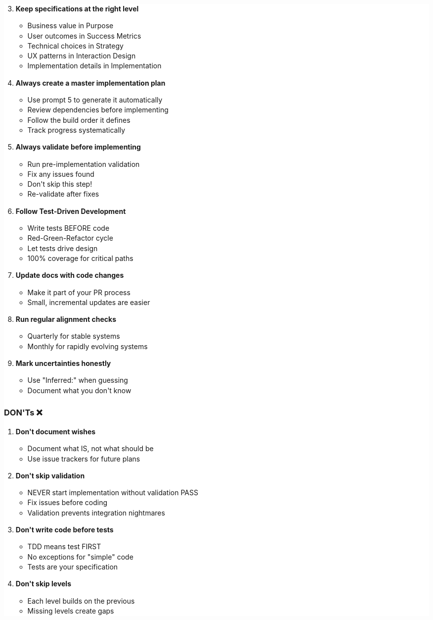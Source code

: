 3. **Keep specifications at the right level**
   - Business value in Purpose
   - User outcomes in Success Metrics
   - Technical choices in Strategy
   - UX patterns in Interaction Design
   - Implementation details in Implementation

4. **Always create a master implementation plan**
   - Use prompt 5 to generate it automatically
   - Review dependencies before implementing
   - Follow the build order it defines
   - Track progress systematically

5. **Always validate before implementing**
   - Run pre-implementation validation
   - Fix any issues found
   - Don't skip this step!
   - Re-validate after fixes

6. **Follow Test-Driven Development**
   - Write tests BEFORE code
   - Red-Green-Refactor cycle
   - Let tests drive design
   - 100% coverage for critical paths

7. **Update docs with code changes**
   - Make it part of your PR process
   - Small, incremental updates are easier

8. **Run regular alignment checks**
   - Quarterly for stable systems
   - Monthly for rapidly evolving systems

9. **Mark uncertainties honestly**
   - Use "Inferred:" when guessing
   - Document what you don't know

### DON'Ts ❌

1. **Don't document wishes**
   - Document what IS, not what should be
   - Use issue trackers for future plans

2. **Don't skip validation**
   - NEVER start implementation without validation PASS
   - Fix issues before coding
   - Validation prevents integration nightmares

3. **Don't write code before tests**
   - TDD means test FIRST
   - No exceptions for "simple" code
   - Tests are your specification

4. **Don't skip levels**
   - Each level builds on the previous
   - Missing levels create gaps
